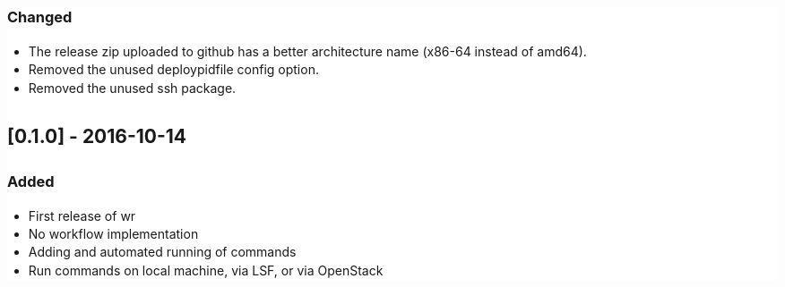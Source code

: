 ### Changed
- The release zip uploaded to github has a better architecture name (x86-64
  instead of amd64).
- Removed the unused deploypidfile config option.
- Removed the unused ssh package.


## [0.1.0] - 2016-10-14
### Added
- First release of wr
- No workflow implementation
- Adding and automated running of commands
- Run commands on local machine, via LSF, or via OpenStack
